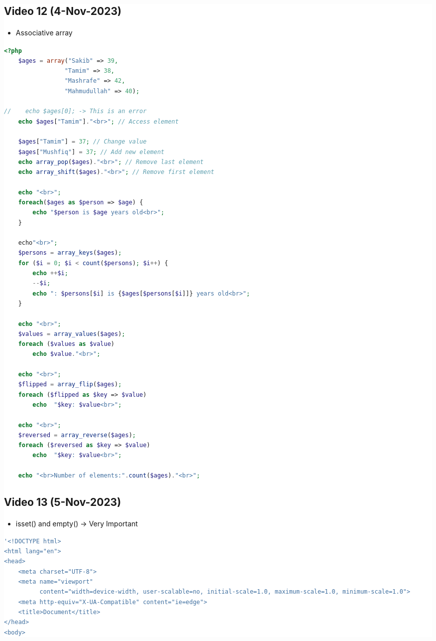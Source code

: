 ## Video 12 (4-Nov-2023)
- Associative array
```php
<?php
    $ages = array("Sakib" => 39,
                 "Tamim" => 38,
                 "Mashrafe" => 42,
                 "Mahmudullah" => 40);

//    echo $ages[0]; -> This is an error
    echo $ages["Tamim"]."<br>"; // Access element

    $ages["Tamim"] = 37; // Change value
    $ages["Mushfiq"] = 37; // Add new element
    echo array_pop($ages)."<br>"; // Remove last element
    echo array_shift($ages)."<br>"; // Remove first element

    echo "<br>";
    foreach($ages as $person => $age) {
        echo "$person is $age years old<br>";
    }

    echo"<br>";
    $persons = array_keys($ages);
    for ($i = 0; $i < count($persons); $i++) {
        echo ++$i;
        --$i;
        echo ": $persons[$i] is {$ages[$persons[$i]]} years old<br>";
    }

    echo "<br>";
    $values = array_values($ages);
    foreach ($values as $value)
        echo $value."<br>";

    echo "<br>";
    $flipped = array_flip($ages);
    foreach ($flipped as $key => $value)
        echo  "$key: $value<br>";

    echo "<br>";
    $reversed = array_reverse($ages);
    foreach ($reversed as $key => $value)
        echo  "$key: $value<br>";

    echo "<br>Number of elements:".count($ages)."<br>";
```

## Video 13 (5-Nov-2023)
- isset() and empty() -> Very Important
```php
'<!DOCTYPE html>
<html lang="en">
<head>
    <meta charset="UTF-8">
    <meta name="viewport"
          content="width=device-width, user-scalable=no, initial-scale=1.0, maximum-scale=1.0, minimum-scale=1.0">
    <meta http-equiv="X-UA-Compatible" content="ie=edge">
    <title>Document</title>
</head>
<body>
```